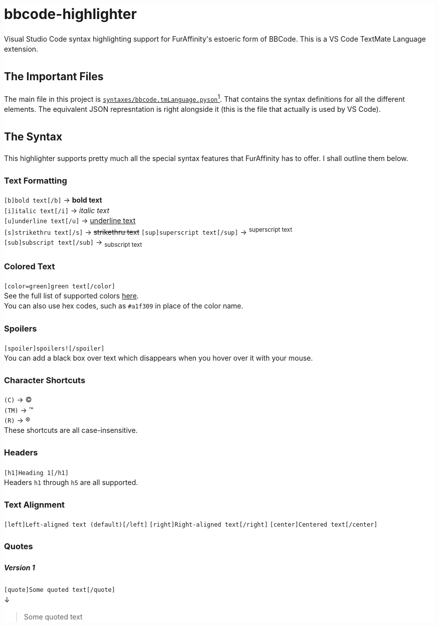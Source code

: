 bbcode-highlighter
==================
Visual Studio Code syntax highlighting support for FurAffinity's estoeric form of BBCode. This is a VS Code TextMate Language extension.

The Important Files
-------------------
The main file in this project is [`syntaxes/bbcode.tmLanguage.pyson`](syntaxes/bbcode.tmLanguage.pyson)[<sup>1</sup>](#pyson-files). That contains the syntax definitions for all the different elements. The equivalent JSON represntation is right alongside it (this is the file that actually is used by VS Code).

The Syntax
----------
This highlighter supports pretty much all the special syntax features that FurAffinity has to offer. I shall outline them below.

### Text Formatting
`[b]bold text[/b]` -> **bold text**<br>
`[i]italic text[/i]` -> *italic text*<br>
`[u]underline text[/u]` -> <u>underline text</u><br>
`[s]strikethru text[/s]` -> ~~strikethru text~~
`[sup]superscript text[/sup]` -> <sup>superscript text</sup><br>
`[sub]subscript text[/sub]` -> <sub>subscript text</sub><br>

### Colored Text
`[color=green]green text[/color]`<br>
See the full list of supported colors [here](https://www.furaffinity.net/view/10988173/).<br>
You can also use hex codes, such as `#a1f309` in place of the color name.

### Spoilers
`[spoiler]spoilers![/spoiler]`<br>
You can add a black box over text which disappears when you hover over it with your mouse.

### Character Shortcuts
`(C)` -> ©<br>
`(TM)` -> ™<br>
`(R)` -> ®<br>
These shortcuts are all case-insensitive.

### Headers
`[h1]Heading 1[/h1]`<br>
Headers `h1` through `h5` are all supported.

### Text Alignment
`[left]Left-aligned text (default)[/left]`
`[right]Right-aligned text[/right]`
`[center]Centered text[/center]`

### Quotes
##### Version 1
`[quote]Some quoted text[/quote]`<br>
↓
> Some quoted text
